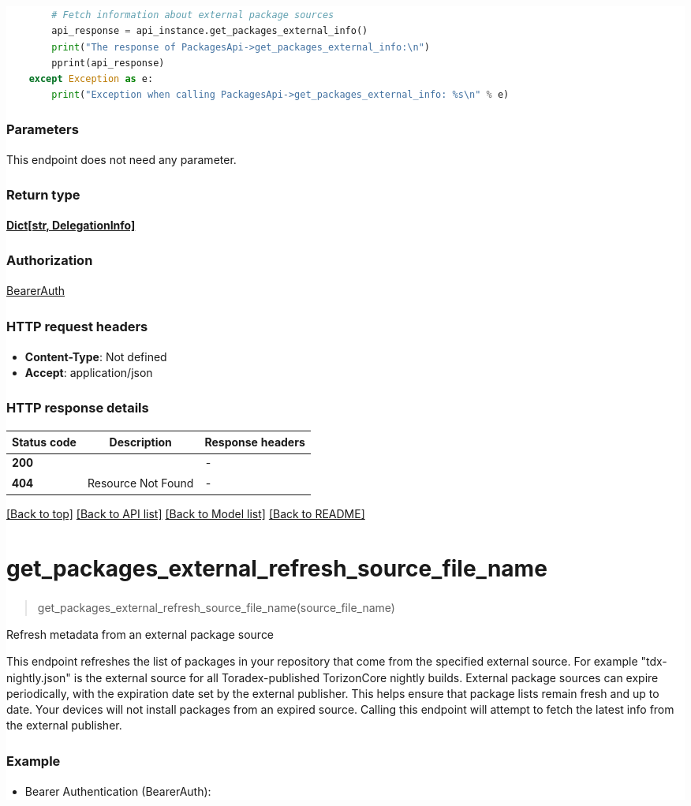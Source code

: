 ```python
        # Fetch information about external package sources
        api_response = api_instance.get_packages_external_info()
        print("The response of PackagesApi->get_packages_external_info:\n")
        pprint(api_response)
    except Exception as e:
        print("Exception when calling PackagesApi->get_packages_external_info: %s\n" % e)
```



### Parameters

This endpoint does not need any parameter.

### Return type

[**Dict[str, DelegationInfo]**](DelegationInfo.md)

### Authorization

[BearerAuth](../README.md#BearerAuth)

### HTTP request headers

 - **Content-Type**: Not defined
 - **Accept**: application/json

### HTTP response details

| Status code | Description | Response headers |
|-------------|-------------|------------------|
**200** |  |  -  |
**404** | Resource Not Found |  -  |

[[Back to top]](#) [[Back to API list]](../README.md#documentation-for-api-endpoints) [[Back to Model list]](../README.md#documentation-for-models) [[Back to README]](../README.md)

# **get_packages_external_refresh_source_file_name**
> get_packages_external_refresh_source_file_name(source_file_name)

Refresh metadata from an external package source

 This endpoint refreshes the list of packages in your repository that come from the specified external source. For example \"tdx-nightly.json\" is the external source for all Toradex-published TorizonCore nightly builds.  External package sources can expire periodically, with the expiration date set by the external publisher. This helps ensure that package lists remain fresh and up to date. Your devices will not install packages from an expired source. Calling this endpoint will attempt to fetch the latest info from the external publisher.         

### Example

* Bearer Authentication (BearerAuth):

